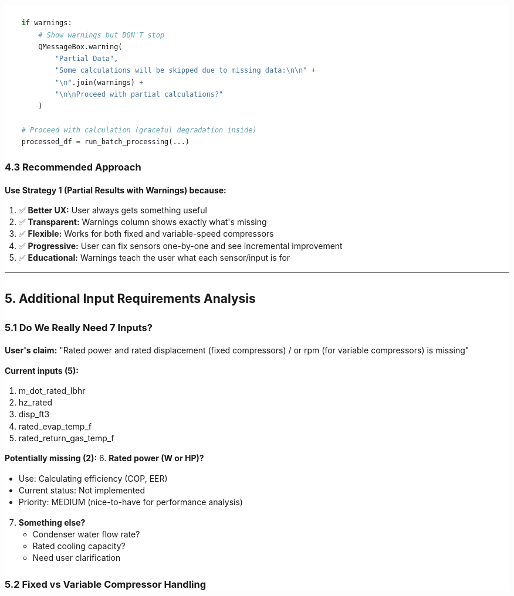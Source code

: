 ```python

    if warnings:
        # Show warnings but DON'T stop
        QMessageBox.warning(
            "Partial Data",
            "Some calculations will be skipped due to missing data:\n\n" +
            "\n".join(warnings) +
            "\n\nProceed with partial calculations?"
        )

    # Proceed with calculation (graceful degradation inside)
    processed_df = run_batch_processing(...)
```

### 4.3 Recommended Approach

**Use Strategy 1 (Partial Results with Warnings) because:**

1. ✅ **Better UX:** User always gets something useful
2. ✅ **Transparent:** Warnings column shows exactly what's missing
3. ✅ **Flexible:** Works for both fixed and variable-speed compressors
4. ✅ **Progressive:** User can fix sensors one-by-one and see incremental improvement
5. ✅ **Educational:** Warnings teach the user what each sensor/input is for

---

## 5. Additional Input Requirements Analysis

### 5.1 Do We Really Need 7 Inputs?

**User's claim:** "Rated power and rated displacement (fixed compressors) / or rpm (for variable compressors) is missing"

**Current inputs (5):**
1. m_dot_rated_lbhr
2. hz_rated
3. disp_ft3
4. rated_evap_temp_f
5. rated_return_gas_temp_f

**Potentially missing (2):**
6. **Rated power (W or HP)?**
   - Use: Calculating efficiency (COP, EER)
   - Current status: Not implemented
   - Priority: MEDIUM (nice-to-have for performance analysis)

7. **Something else?**
   - Condenser water flow rate?
   - Rated cooling capacity?
   - Need user clarification

### 5.2 Fixed vs Variable Compressor Handling
